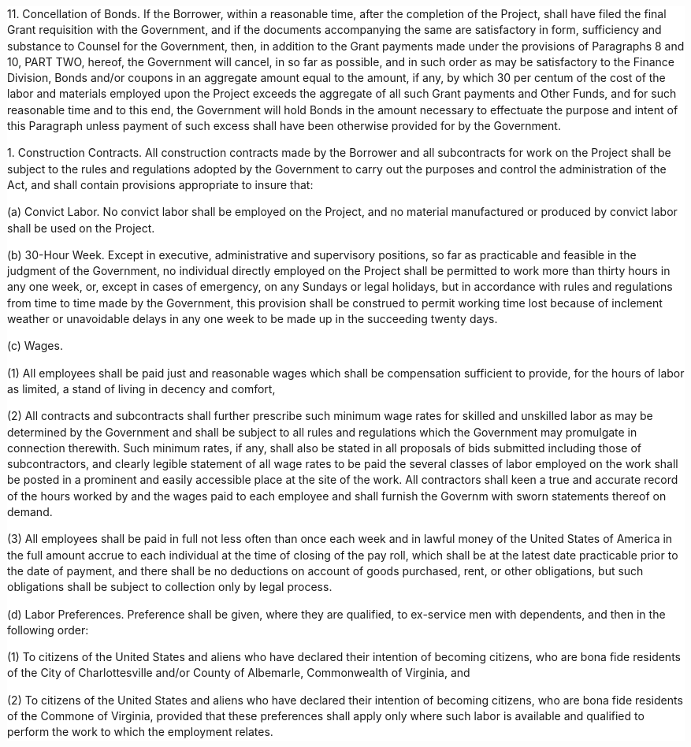11\. Concellation of Bonds. If the Borrower, within a reasonable time, after the completion of the Project, shall have filed the final Grant requisition with the Government, and if the documents accompanying the same are satisfactory in form, sufficiency and substance to Counsel for the Government, then, in addition to the Grant payments made under the provisions of Paragraphs 8 and 10, PART TWO, hereof, the Government will cancel, in so far as possible, and in such order as may be satisfactory to the Finance Division, Bonds and/or coupons in an aggregate amount equal to the amount, if any, by which 30 per centum of the cost of the labor and materials employed upon the Project exceeds the aggregate of all such Grant payments and Other Funds, and for such reasonable time and to this end, the Government will hold Bonds in the amount necessary to effectuate the purpose and intent of this Paragraph unless payment of such excess shall have been otherwise provided for by the Government.

1\. Construction Contracts. All construction contracts made by the Borrower and all subcontracts for work on the Project shall be subject to the rules and regulations adopted by the Government to carry out the purposes and control the administration of the Act, and shall contain provisions appropriate to insure that:

(a) Convict Labor. No convict labor shall be employed on the Project, and no material manufactured or produced by convict labor shall be used on the Project.

(b) 30-Hour Week. Except in executive, administrative and supervisory positions, so far as practicable and feasible in the judgment of the Government, no individual directly employed on the Project shall be permitted to work more than thirty hours in any one week, or, except in cases of emergency, on any Sundays or legal holidays, but in accordance with rules and regulations from time to time made by the Government, this provision shall be construed to permit working time lost because of inclement weather or unavoidable delays in any one week to be made up in the succeeding twenty days.

(c) Wages.

(1) All employees shall be paid just and reasonable wages which shall be compensation sufficient to provide, for the hours of labor as limited, a stand of living in decency and comfort,

(2) All contracts and subcontracts shall further prescribe such minimum wage rates for skilled and unskilled labor as may be determined by the Government and shall be subject to all rules and regulations which the Government may promulgate in connection therewith. Such minimum rates, if any, shall also be stated in all proposals of bids submitted including those of subcontractors, and clearly legible statement of all wage rates to be paid the several classes of labor employed on the work shall be posted in a prominent and easily accessible place at the site of the work. All contractors shall keen a true and accurate record of the hours worked by and the wages paid to each employee and shall furnish the Governm with sworn statements thereof on demand.

(3) All employees shall be paid in full not less often than once each week and in lawful money of the United States of America in the full amount accrue to each individual at the time of closing of the pay roll, which shall be at the latest date practicable prior to the date of payment, and there shall be no deductions on account of goods purchased, rent, or other obligations, but such obligations shall be subject to collection only by legal process.

(d) Labor Preferences. Preference shall be given, where they are qualified, to ex-service men with dependents, and then in the following order:

(1) To citizens of the United States and aliens who have declared their intention of becoming citizens, who are bona fide residents of the City of Charlottesville and/or County of Albemarle, Commonwealth of Virginia, and

(2) To citizens of the United States and aliens who have declared their intention of becoming citizens, who are bona fide residents of the Commone of Virginia, provided that these preferences shall apply only where such labor is available and qualified to perform the work to which the employment relates.
